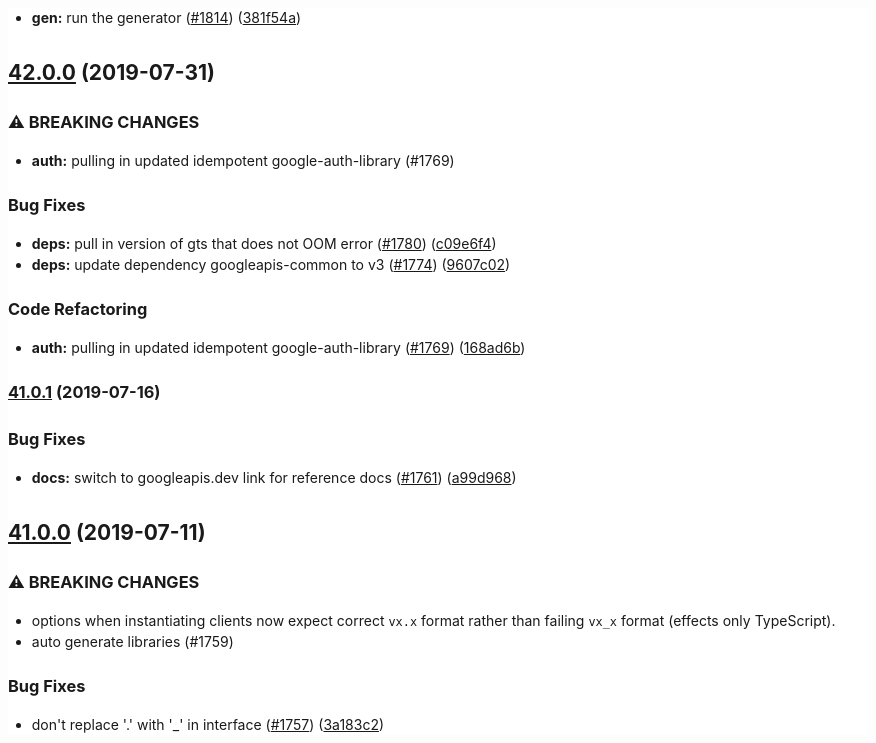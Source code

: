 * **gen:** run the generator ([#1814](https://www.github.com/googleapis/google-api-nodejs-client/issues/1814)) ([381f54a](https://www.github.com/googleapis/google-api-nodejs-client/commit/381f54a))

## [42.0.0](https://www.github.com/googleapis/google-api-nodejs-client/compare/v41.0.1...v42.0.0) (2019-07-31)


### ⚠ BREAKING CHANGES

* **auth:** pulling in updated idempotent google-auth-library (#1769)

### Bug Fixes

* **deps:** pull in version of gts that does not OOM error ([#1780](https://www.github.com/googleapis/google-api-nodejs-client/issues/1780)) ([c09e6f4](https://www.github.com/googleapis/google-api-nodejs-client/commit/c09e6f4))
* **deps:** update dependency googleapis-common to v3 ([#1774](https://www.github.com/googleapis/google-api-nodejs-client/issues/1774)) ([9607c02](https://www.github.com/googleapis/google-api-nodejs-client/commit/9607c02))


### Code Refactoring

* **auth:** pulling in updated idempotent google-auth-library ([#1769](https://www.github.com/googleapis/google-api-nodejs-client/issues/1769)) ([168ad6b](https://www.github.com/googleapis/google-api-nodejs-client/commit/168ad6b))

### [41.0.1](https://www.github.com/googleapis/google-api-nodejs-client/compare/v41.0.0...v41.0.1) (2019-07-16)


### Bug Fixes

* **docs:** switch to googleapis.dev link for reference docs ([#1761](https://www.github.com/googleapis/google-api-nodejs-client/issues/1761)) ([a99d968](https://www.github.com/googleapis/google-api-nodejs-client/commit/a99d968))

## [41.0.0](https://www.github.com/googleapis/google-api-nodejs-client/compare/v40.0.1...v41.0.0) (2019-07-11)


### ⚠ BREAKING CHANGES

* options when instantiating clients now expect correct `vx.x` format rather than failing `vx_x` format (effects only TypeScript).
* auto generate libraries (#1759)

### Bug Fixes

* don't replace '.' with '_' in interface ([#1757](https://www.github.com/googleapis/google-api-nodejs-client/issues/1757)) ([3a183c2](https://www.github.com/googleapis/google-api-nodejs-client/commit/3a183c2))
